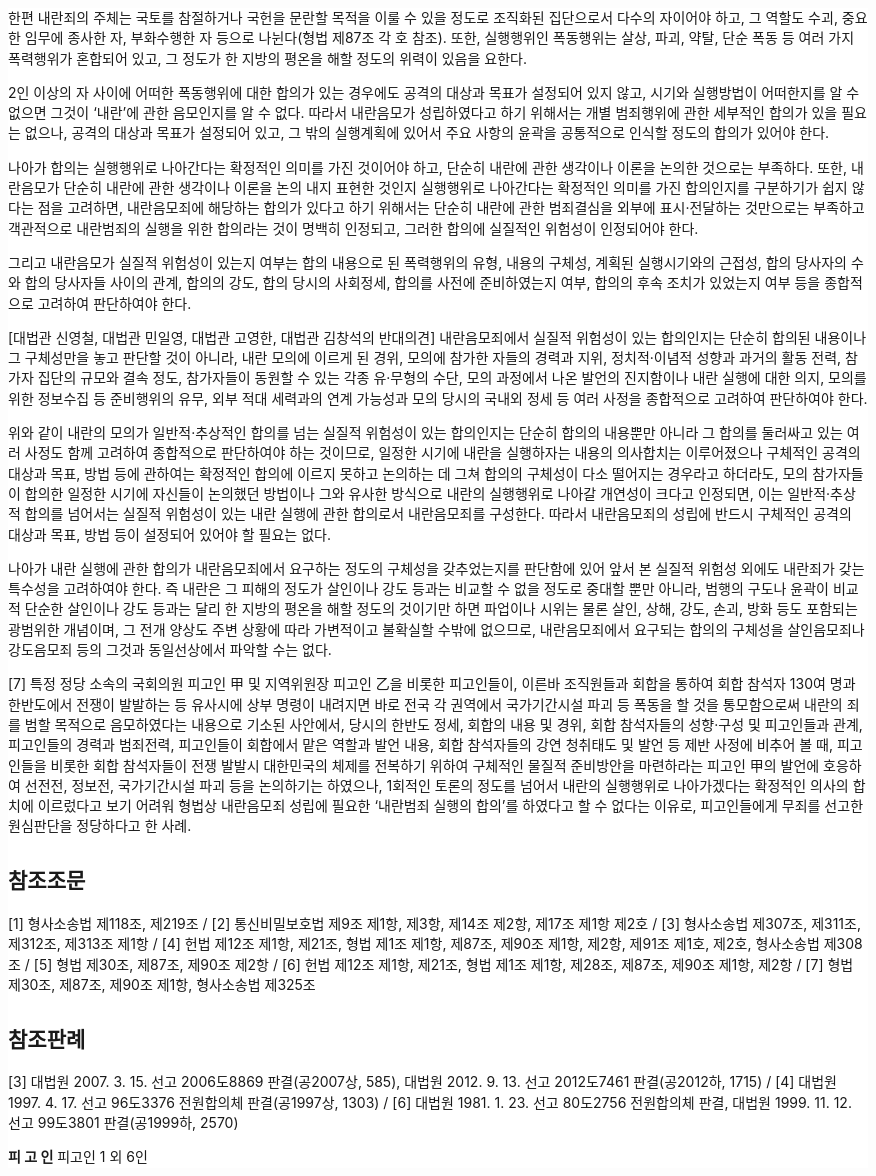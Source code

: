 한편 내란죄의 주체는 국토를 참절하거나 국헌을 문란할 목적을 이룰 수 있을 정도로 조직화된 집단으로서 다수의 자이어야 하고, 그 역할도 수괴, 중요한 임무에 종사한 자, 부화수행한 자 등으로 나뉜다(형법 제87조 각 호 참조). 또한, 실행행위인 폭동행위는 살상, 파괴, 약탈, 단순 폭동 등 여러 가지 폭력행위가 혼합되어 있고, 그 정도가 한 지방의 평온을 해할 정도의 위력이 있음을 요한다.

2인 이상의 자 사이에 어떠한 폭동행위에 대한 합의가 있는 경우에도 공격의 대상과 목표가 설정되어 있지 않고, 시기와 실행방법이 어떠한지를 알 수 없으면 그것이 ‘내란’에 관한 음모인지를 알 수 없다. 따라서 내란음모가 성립하였다고 하기 위해서는 개별 범죄행위에 관한 세부적인 합의가 있을 필요는 없으나, 공격의 대상과 목표가 설정되어 있고, 그 밖의 실행계획에 있어서 주요 사항의 윤곽을 공통적으로 인식할 정도의 합의가 있어야 한다.

나아가 합의는 실행행위로 나아간다는 확정적인 의미를 가진 것이어야 하고, 단순히 내란에 관한 생각이나 이론을 논의한 것으로는 부족하다. 또한, 내란음모가 단순히 내란에 관한 생각이나 이론을 논의 내지 표현한 것인지 실행행위로 나아간다는 확정적인 의미를 가진 합의인지를 구분하기가 쉽지 않다는 점을 고려하면, 내란음모죄에 해당하는 합의가 있다고 하기 위해서는 단순히 내란에 관한 범죄결심을 외부에 표시·전달하는 것만으로는 부족하고 객관적으로 내란범죄의 실행을 위한 합의라는 것이 명백히 인정되고, 그러한 합의에 실질적인 위험성이 인정되어야 한다.

그리고 내란음모가 실질적 위험성이 있는지 여부는 합의 내용으로 된 폭력행위의 유형, 내용의 구체성, 계획된 실행시기와의 근접성, 합의 당사자의 수와 합의 당사자들 사이의 관계, 합의의 강도, 합의 당시의 사회정세, 합의를 사전에 준비하였는지 여부, 합의의 후속 조치가 있었는지 여부 등을 종합적으로 고려하여 판단하여야 한다.

[대법관 신영철, 대법관 민일영, 대법관 고영한, 대법관 김창석의 반대의견] 내란음모죄에서 실질적 위험성이 있는 합의인지는 단순히 합의된 내용이나 그 구체성만을 놓고 판단할 것이 아니라, 내란 모의에 이르게 된 경위, 모의에 참가한 자들의 경력과 지위, 정치적·이념적 성향과 과거의 활동 전력, 참가자 집단의 규모와 결속 정도, 참가자들이 동원할 수 있는 각종 유·무형의 수단, 모의 과정에서 나온 발언의 진지함이나 내란 실행에 대한 의지, 모의를 위한 정보수집 등 준비행위의 유무, 외부 적대 세력과의 연계 가능성과 모의 당시의 국내외 정세 등 여러 사정을 종합적으로 고려하여 판단하여야 한다.

위와 같이 내란의 모의가 일반적·추상적인 합의를 넘는 실질적 위험성이 있는 합의인지는 단순히 합의의 내용뿐만 아니라 그 합의를 둘러싸고 있는 여러 사정도 함께 고려하여 종합적으로 판단하여야 하는 것이므로, 일정한 시기에 내란을 실행하자는 내용의 의사합치는 이루어졌으나 구체적인 공격의 대상과 목표, 방법 등에 관하여는 확정적인 합의에 이르지 못하고 논의하는 데 그쳐 합의의 구체성이 다소 떨어지는 경우라고 하더라도, 모의 참가자들이 합의한 일정한 시기에 자신들이 논의했던 방법이나 그와 유사한 방식으로 내란의 실행행위로 나아갈 개연성이 크다고 인정되면, 이는 일반적·추상적 합의를 넘어서는 실질적 위험성이 있는 내란 실행에 관한 합의로서 내란음모죄를 구성한다. 따라서 내란음모죄의 성립에 반드시 구체적인 공격의 대상과 목표, 방법 등이 설정되어 있어야 할 필요는 없다.

나아가 내란 실행에 관한 합의가 내란음모죄에서 요구하는 정도의 구체성을 갖추었는지를 판단함에 있어 앞서 본 실질적 위험성 외에도 내란죄가 갖는 특수성을 고려하여야 한다. 즉 내란은 그 피해의 정도가 살인이나 강도 등과는 비교할 수 없을 정도로 중대할 뿐만 아니라, 범행의 구도나 윤곽이 비교적 단순한 살인이나 강도 등과는 달리 한 지방의 평온을 해할 정도의 것이기만 하면 파업이나 시위는 물론 살인, 상해, 강도, 손괴, 방화 등도 포함되는 광범위한 개념이며, 그 전개 양상도 주변 상황에 따라 가변적이고 불확실할 수밖에 없으므로, 내란음모죄에서 요구되는 합의의 구체성을 살인음모죄나 강도음모죄 등의 그것과 동일선상에서 파악할 수는 없다.

[7] 특정 정당 소속의 국회의원 피고인 甲 및 지역위원장 피고인 乙을 비롯한 피고인들이, 이른바 조직원들과 회합을 통하여 회합 참석자 130여 명과 한반도에서 전쟁이 발발하는 등 유사시에 상부 명령이 내려지면 바로 전국 각 권역에서 국가기간시설 파괴 등 폭동을 할 것을 통모함으로써 내란의 죄를 범할 목적으로 음모하였다는 내용으로 기소된 사안에서, 당시의 한반도 정세, 회합의 내용 및 경위, 회합 참석자들의 성향·구성 및 피고인들과 관계, 피고인들의 경력과 범죄전력, 피고인들이 회합에서 맡은 역할과 발언 내용, 회합 참석자들의 강연 청취태도 및 발언 등 제반 사정에 비추어 볼 때, 피고인들을 비롯한 회합 참석자들이 전쟁 발발시 대한민국의 체제를 전복하기 위하여 구체적인 물질적 준비방안을 마련하라는 피고인 甲의 발언에 호응하여 선전전, 정보전, 국가기간시설 파괴 등을 논의하기는 하였으나, 1회적인 토론의 정도를 넘어서 내란의 실행행위로 나아가겠다는 확정적인 의사의 합치에 이르렀다고 보기 어려워 형법상 내란음모죄 성립에 필요한 ‘내란범죄 실행의 합의’를 하였다고 할 수 없다는 이유로, 피고인들에게 무죄를 선고한 원심판단을 정당하다고 한 사례.

## 참조조문

[1] 형사소송법 제118조, 제219조 / [2] 통신비밀보호법 제9조 제1항, 제3항, 제14조 제2항, 제17조 제1항 제2호 / [3] 형사소송법 제307조, 제311조, 제312조, 제313조 제1항 / [4] 헌법 제12조 제1항, 제21조, 형법 제1조 제1항, 제87조, 제90조 제1항, 제2항, 제91조 제1호, 제2호, 형사소송법 제308조 / [5] 형법 제30조, 제87조, 제90조 제2항 / [6] 헌법 제12조 제1항, 제21조, 형법 제1조 제1항, 제28조, 제87조, 제90조 제1항, 제2항 / [7] 형법 제30조, 제87조, 제90조 제1항, 형사소송법 제325조

## 참조판례

[3] 대법원 2007. 3. 15. 선고 2006도8869 판결(공2007상, 585), 대법원 2012. 9. 13. 선고 2012도7461 판결(공2012하, 1715) / [4] 대법원 1997. 4. 17. 선고 96도3376 전원합의체 판결(공1997상, 1303) / [6] 대법원 1981. 1. 23. 선고 80도2756 전원합의체 판결, 대법원 1999. 11. 12. 선고 99도3801 판결(공1999하, 2570)

**피 고 인**
피고인 1 외 6인 
